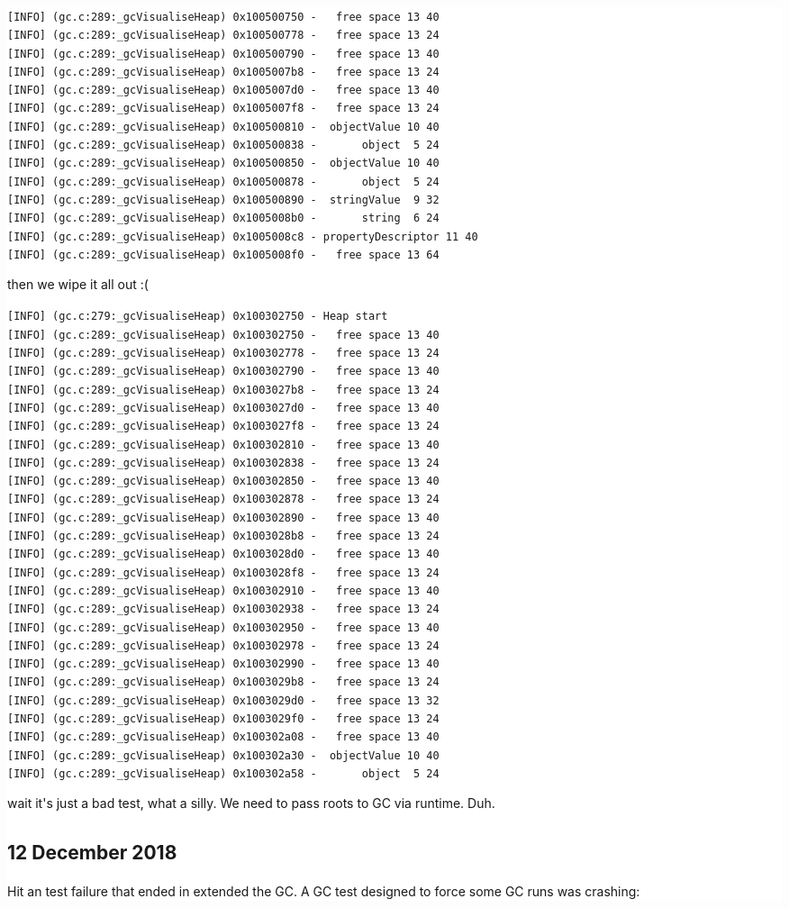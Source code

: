 ```
[INFO] (gc.c:289:_gcVisualiseHeap) 0x100500750 -   free space 13 40
[INFO] (gc.c:289:_gcVisualiseHeap) 0x100500778 -   free space 13 24
[INFO] (gc.c:289:_gcVisualiseHeap) 0x100500790 -   free space 13 40
[INFO] (gc.c:289:_gcVisualiseHeap) 0x1005007b8 -   free space 13 24
[INFO] (gc.c:289:_gcVisualiseHeap) 0x1005007d0 -   free space 13 40
[INFO] (gc.c:289:_gcVisualiseHeap) 0x1005007f8 -   free space 13 24
[INFO] (gc.c:289:_gcVisualiseHeap) 0x100500810 -  objectValue 10 40
[INFO] (gc.c:289:_gcVisualiseHeap) 0x100500838 -       object  5 24
[INFO] (gc.c:289:_gcVisualiseHeap) 0x100500850 -  objectValue 10 40
[INFO] (gc.c:289:_gcVisualiseHeap) 0x100500878 -       object  5 24
[INFO] (gc.c:289:_gcVisualiseHeap) 0x100500890 -  stringValue  9 32
[INFO] (gc.c:289:_gcVisualiseHeap) 0x1005008b0 -       string  6 24
[INFO] (gc.c:289:_gcVisualiseHeap) 0x1005008c8 - propertyDescriptor 11 40
[INFO] (gc.c:289:_gcVisualiseHeap) 0x1005008f0 -   free space 13 64
```

then we wipe it all out :(

```
[INFO] (gc.c:279:_gcVisualiseHeap) 0x100302750 - Heap start
[INFO] (gc.c:289:_gcVisualiseHeap) 0x100302750 -   free space 13 40
[INFO] (gc.c:289:_gcVisualiseHeap) 0x100302778 -   free space 13 24
[INFO] (gc.c:289:_gcVisualiseHeap) 0x100302790 -   free space 13 40
[INFO] (gc.c:289:_gcVisualiseHeap) 0x1003027b8 -   free space 13 24
[INFO] (gc.c:289:_gcVisualiseHeap) 0x1003027d0 -   free space 13 40
[INFO] (gc.c:289:_gcVisualiseHeap) 0x1003027f8 -   free space 13 24
[INFO] (gc.c:289:_gcVisualiseHeap) 0x100302810 -   free space 13 40
[INFO] (gc.c:289:_gcVisualiseHeap) 0x100302838 -   free space 13 24
[INFO] (gc.c:289:_gcVisualiseHeap) 0x100302850 -   free space 13 40
[INFO] (gc.c:289:_gcVisualiseHeap) 0x100302878 -   free space 13 24
[INFO] (gc.c:289:_gcVisualiseHeap) 0x100302890 -   free space 13 40
[INFO] (gc.c:289:_gcVisualiseHeap) 0x1003028b8 -   free space 13 24
[INFO] (gc.c:289:_gcVisualiseHeap) 0x1003028d0 -   free space 13 40
[INFO] (gc.c:289:_gcVisualiseHeap) 0x1003028f8 -   free space 13 24
[INFO] (gc.c:289:_gcVisualiseHeap) 0x100302910 -   free space 13 40
[INFO] (gc.c:289:_gcVisualiseHeap) 0x100302938 -   free space 13 24
[INFO] (gc.c:289:_gcVisualiseHeap) 0x100302950 -   free space 13 40
[INFO] (gc.c:289:_gcVisualiseHeap) 0x100302978 -   free space 13 24
[INFO] (gc.c:289:_gcVisualiseHeap) 0x100302990 -   free space 13 40
[INFO] (gc.c:289:_gcVisualiseHeap) 0x1003029b8 -   free space 13 24
[INFO] (gc.c:289:_gcVisualiseHeap) 0x1003029d0 -   free space 13 32
[INFO] (gc.c:289:_gcVisualiseHeap) 0x1003029f0 -   free space 13 24
[INFO] (gc.c:289:_gcVisualiseHeap) 0x100302a08 -   free space 13 40
[INFO] (gc.c:289:_gcVisualiseHeap) 0x100302a30 -  objectValue 10 40
[INFO] (gc.c:289:_gcVisualiseHeap) 0x100302a58 -       object  5 24
```

wait it's just a bad test, what a silly. We need to pass roots to GC via runtime. Duh.

## 12 December 2018

Hit an test failure that ended in extended the GC. A GC test designed to force some GC runs was crashing:
